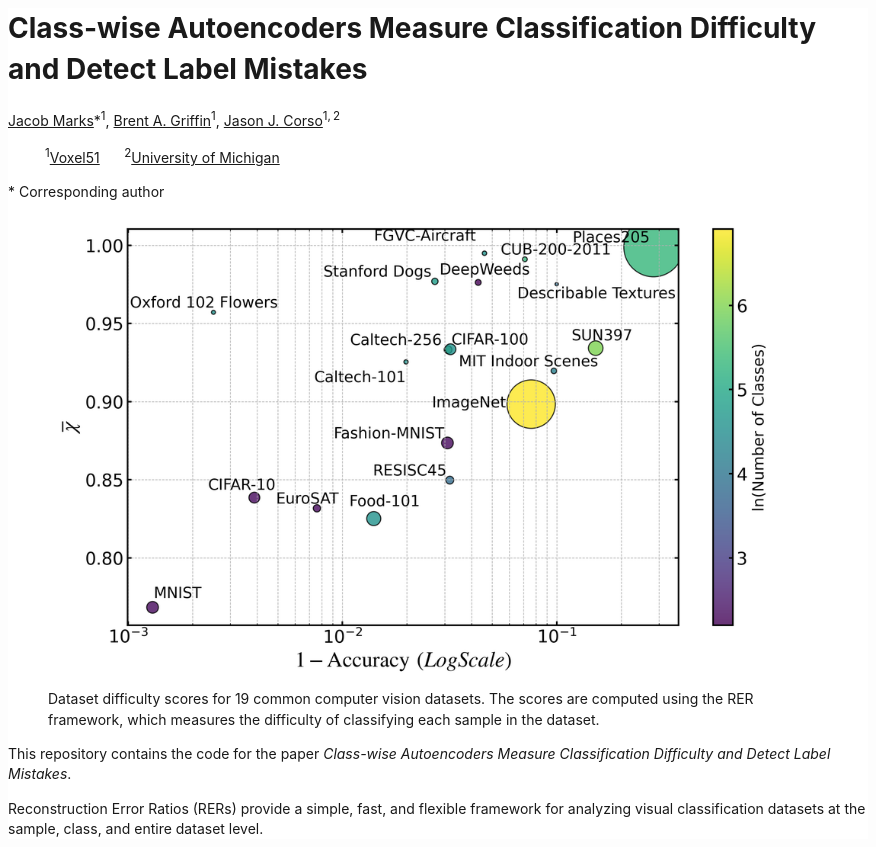 # Class-wise Autoencoders Measure Classification Difficulty and Detect Label Mistakes



[Jacob Marks](https://github.com/jacobmarks)\*$^1$, [Brent A. Griffin](https://github.com/griffbr)$^1$, [Jason J. Corso](https://github.com/jasoncorso)$^{1,2}$ 


$\quad \quad$ $^1$[Voxel51](https://voxel51.com) $\quad$ $^2$[University of Michigan](https://web.eecs.umich.edu/~jjcorso/)

\* Corresponding author


<figure>
  <img src="./assets/dataset_difficulty.png" alt="Dataset difficulty scores for 19 common computer vision datasets. The scores are computed using the RER framework, which measures the difficulty of classifying each sample in the dataset." style="width:100%">
    <figcaption>Dataset difficulty scores for 19 common computer vision datasets. The scores are computed using the RER framework, which measures the difficulty of classifying each sample in the dataset.
    </figcaption>
</figure>



This repository contains the code for the paper *Class-wise Autoencoders Measure Classification Difficulty and Detect Label Mistakes*.

Reconstruction Error Ratios (RERs) provide a simple, fast, and flexible framework for analyzing visual classification datasets at the sample, class, and entire dataset level. 
